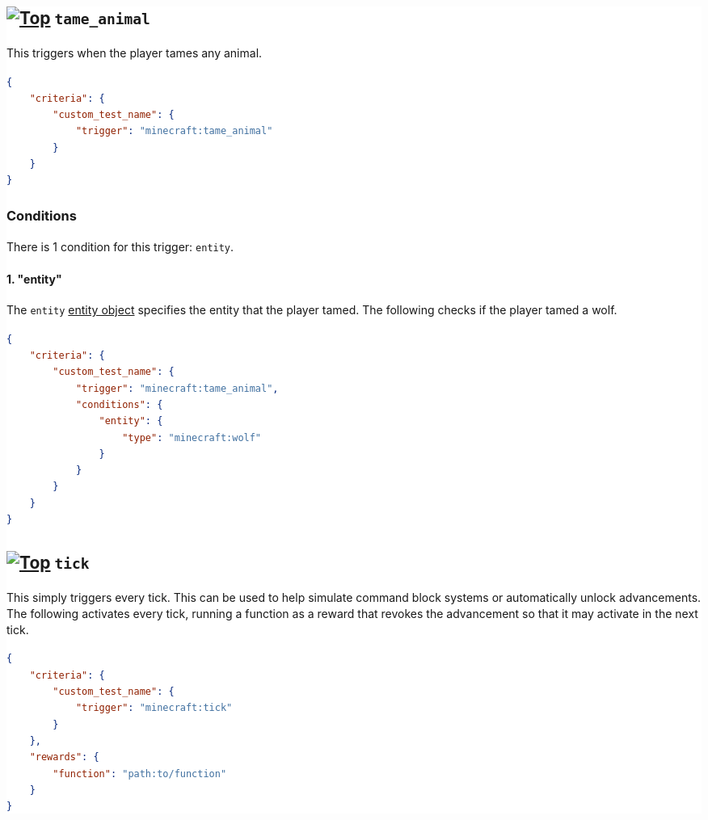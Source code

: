 ## [![Top](http://www.skylinerw.com/images/json/icons/top.png)](#table-of-contents) <a name="tame_animal">`tame_animal`</a>

This triggers when the player tames any animal.

```json
{
    "criteria": {
        "custom_test_name": {
            "trigger": "minecraft:tame_animal"
        }
    }
}
```

### Conditions

There is 1 condition for this trigger: `entity`.

#### 1. "entity"

The `entity` [entity object](https://github.com/skylinerw/guides/blob/master/java/advancements/data_structures.md#generic-entity) specifies the entity that the player tamed. The following checks if the player tamed a wolf.

```json
{
    "criteria": {
        "custom_test_name": {
            "trigger": "minecraft:tame_animal",
            "conditions": {
                "entity": {
                    "type": "minecraft:wolf"
                }
            }
        }
    }
}
```

## [![Top](http://www.skylinerw.com/images/json/icons/top.png)](#table-of-contents) <a name="tick">`tick`</a>

This simply triggers every tick. This can be used to help simulate command block systems or automatically unlock advancements. The following activates every tick, running a function as a reward that revokes the advancement so that it may activate in the next tick.

```json
{
    "criteria": {
        "custom_test_name": {
            "trigger": "minecraft:tick"
        }
    },
    "rewards": {
        "function": "path:to/function"
    }
}
```
